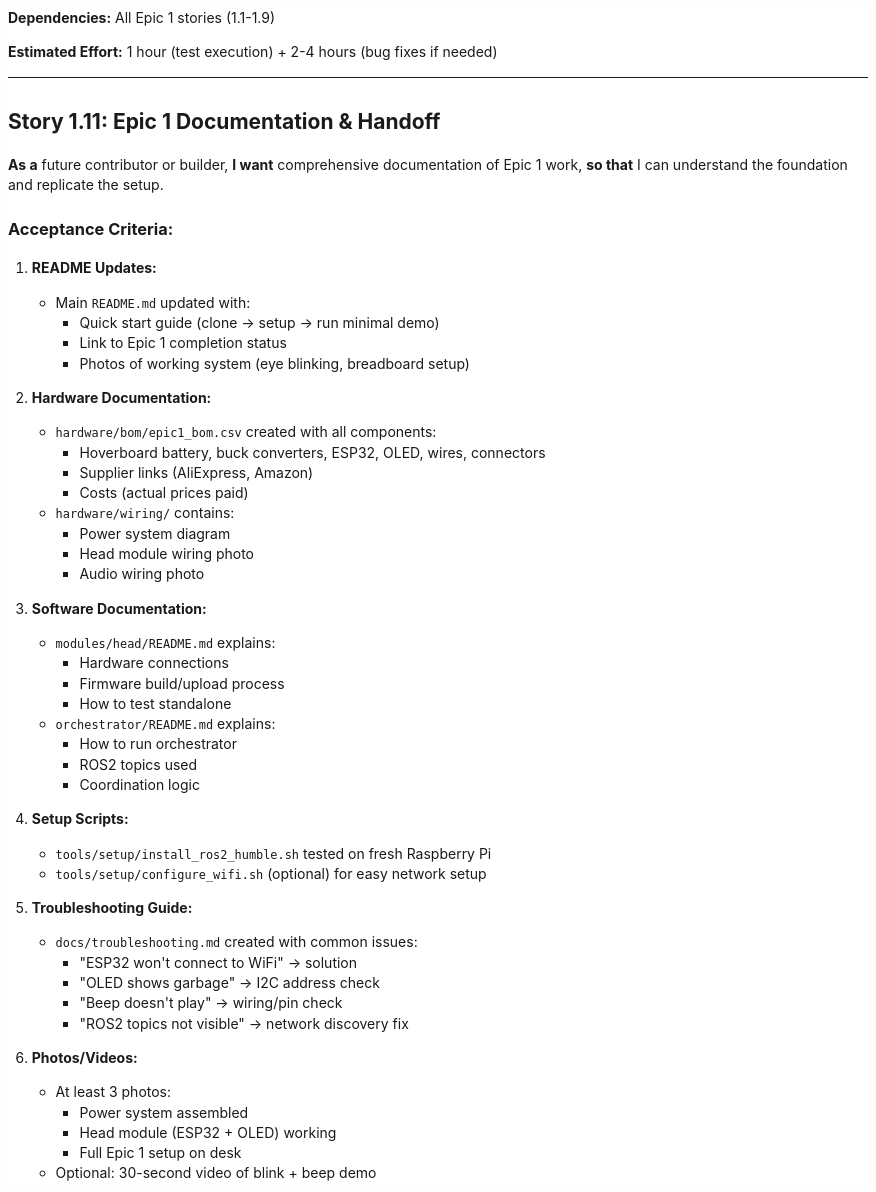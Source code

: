 **Dependencies:** All Epic 1 stories (1.1-1.9)

**Estimated Effort:** 1 hour (test execution) + 2-4 hours (bug fixes if needed)

---

## Story 1.11: Epic 1 Documentation & Handoff

**As a** future contributor or builder,
**I want** comprehensive documentation of Epic 1 work,
**so that** I can understand the foundation and replicate the setup.

### Acceptance Criteria:

1. **README Updates:**
   - Main `README.md` updated with:
     - Quick start guide (clone → setup → run minimal demo)
     - Link to Epic 1 completion status
     - Photos of working system (eye blinking, breadboard setup)

2. **Hardware Documentation:**
   - `hardware/bom/epic1_bom.csv` created with all components:
     - Hoverboard battery, buck converters, ESP32, OLED, wires, connectors
     - Supplier links (AliExpress, Amazon)
     - Costs (actual prices paid)
   - `hardware/wiring/` contains:
     - Power system diagram
     - Head module wiring photo
     - Audio wiring photo

3. **Software Documentation:**
   - `modules/head/README.md` explains:
     - Hardware connections
     - Firmware build/upload process
     - How to test standalone
   - `orchestrator/README.md` explains:
     - How to run orchestrator
     - ROS2 topics used
     - Coordination logic

4. **Setup Scripts:**
   - `tools/setup/install_ros2_humble.sh` tested on fresh Raspberry Pi
   - `tools/setup/configure_wifi.sh` (optional) for easy network setup

5. **Troubleshooting Guide:**
   - `docs/troubleshooting.md` created with common issues:
     - "ESP32 won't connect to WiFi" → solution
     - "OLED shows garbage" → I2C address check
     - "Beep doesn't play" → wiring/pin check
     - "ROS2 topics not visible" → network discovery fix

6. **Photos/Videos:**
   - At least 3 photos:
     - Power system assembled
     - Head module (ESP32 + OLED) working
     - Full Epic 1 setup on desk
   - Optional: 30-second video of blink + beep demo
